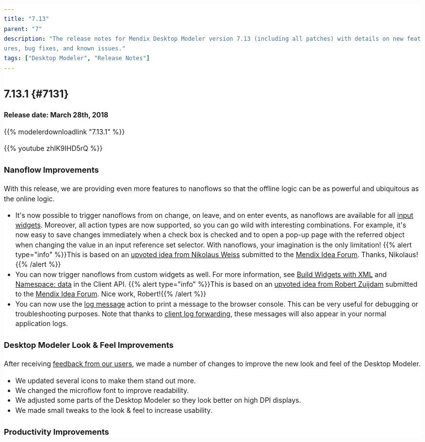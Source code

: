 ```yaml
---
title: "7.13"
parent: "7"
description: "The release notes for Mendix Desktop Modeler version 7.13 (including all patches) with details on new features, bug fixes, and known issues."
tags: ["Desktop Modeler", "Release Notes"]
---
```


## 7.13.1  {#7131}

**Release date: March 28th, 2018**

{{% modelerdownloadlink "7.13.1" %}}

{{% youtube zhIK9IHD5rQ %}}

### Nanoflow Improvements

With this release, we are providing even more features to nanoflows so that the offline logic can be as powerful and ubiquitous as the online logic.

* It's now possible to trigger nanoflows from on change, on leave, and on enter events, as nanoflows are available for all [input widgets](/refguide7/input-widgets). Moreover, all action types are now supported, so you can go wild with interesting combinations. For example, it's now easy to save changes immediately when a check box is checked and to open a pop-up page with the referred object when changing the value in an input reference set selector. With nanoflows, your imagination is the only limitation!
    {{% alert type="info" %}}This is based on an [upvoted idea from Nikolaus Weiss](https://forum.mendixcloud.com/link/ideas/604) submitted to the [Mendix Idea Forum](https://forum.mendixcloud.com/link/ideas). Thanks, Nikolaus!{{% /alert %}}
* You can now trigger nanoflows from custom widgets as well. For more information, see [Build Widgets with XML](/howto/extensibility/use-xml-widget) and [Namespace: data](https://apidocs.mendix.com/7/client/mx.data.html#.callNanoflow) in the Client API.
    {{% alert type="info" %}}This is based on an [upvoted idea from Robert Zuijdam](https://forum.mendixcloud.com/link/ideas/605) submitted to the [Mendix Idea Forum](https://forum.mendixcloud.com/link/ideas). Nice work, Robert!{{% /alert %}}
* You can now use the [log message](/refguide7/log-message) action to print a message to the browser console. This can be very useful for debugging or troubleshooting purposes. Note that thanks to [client log forwarding](#client), these messages will also appear in your normal application logs.

### Desktop Modeler Look & Feel Improvements

After receiving [feedback from our users](https://forum.mendixcloud.com/link/ideas/595), we made a number of changes to improve the new look and feel of the Desktop Modeler.

* We updated several icons to make them stand out more.
* We changed the microflow font to improve readability.
* We adjusted some parts of the Desktop Modeler so they look better on high DPI displays.
* We made small tweaks to the look & feel to increase usability.

### Productivity Improvements
